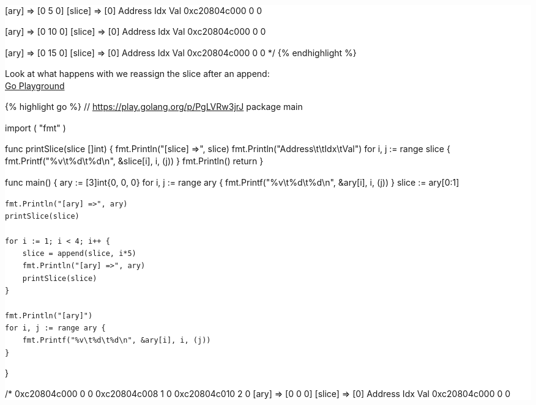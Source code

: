 
[ary] => [0 5 0]
[slice] => [0]
Address         Idx     Val
0xc20804c000    0       0

[ary] => [0 10 0]
[slice] => [0]
Address         Idx     Val
0xc20804c000    0       0

[ary] => [0 15 0]
[slice] => [0]
Address         Idx     Val
0xc20804c000    0       0
*/
{% endhighlight %}

Look at what happens with we reassign the slice after an append:  
[Go Playground](https://play.golang.org/p/PgLVRw3jrJ)

{% highlight go %}
// https://play.golang.org/p/PgLVRw3jrJ
package main

import (
	"fmt"
)

func printSlice(slice []int) {
	fmt.Println("[slice] =>", slice)
	fmt.Println("Address\t\tIdx\tVal")
	for i, j := range slice {
		fmt.Printf("%v\t%d\t%d\n", &slice[i], i, (j))
	}
	fmt.Println()
	return
}

func main() {
	ary := [3]int{0, 0, 0}
	for i, j := range ary {
		fmt.Printf("%v\t%d\t%d\n", &ary[i], i, (j))
	}
	slice := ary[0:1]

	fmt.Println("[ary] =>", ary)
	printSlice(slice)

	for i := 1; i < 4; i++ {
		slice = append(slice, i*5)
		fmt.Println("[ary] =>", ary)
		printSlice(slice)
	}

	fmt.Println("[ary]")
	for i, j := range ary {
		fmt.Printf("%v\t%d\t%d\n", &ary[i], i, (j))
	}
}

/*
0xc20804c000	0	0
0xc20804c008	1	0
0xc20804c010	2	0
[ary] => [0 0 0]
[slice] => [0]
Address		Idx	Val
0xc20804c000	0	0